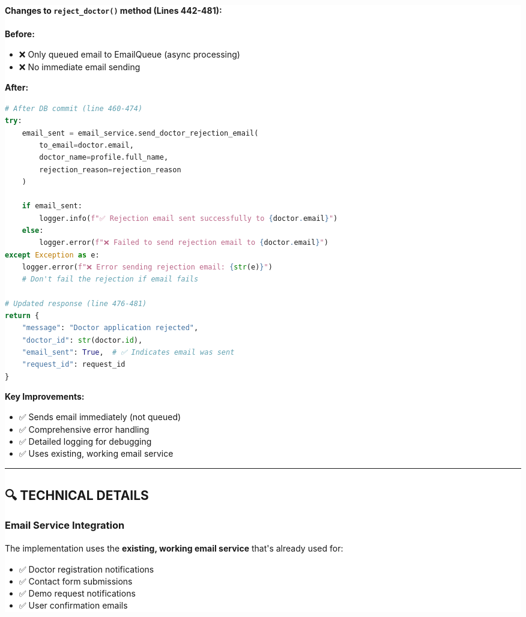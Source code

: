 
#### **Changes to `reject_doctor()` method (Lines 442-481):**

**Before:**
- ❌ Only queued email to EmailQueue (async processing)
- ❌ No immediate email sending

**After:**
```python
# After DB commit (line 460-474)
try:
    email_sent = email_service.send_doctor_rejection_email(
        to_email=doctor.email,
        doctor_name=profile.full_name,
        rejection_reason=rejection_reason
    )
    
    if email_sent:
        logger.info(f"✅ Rejection email sent successfully to {doctor.email}")
    else:
        logger.error(f"❌ Failed to send rejection email to {doctor.email}")
except Exception as e:
    logger.error(f"❌ Error sending rejection email: {str(e)}")
    # Don't fail the rejection if email fails

# Updated response (line 476-481)
return {
    "message": "Doctor application rejected",
    "doctor_id": str(doctor.id),
    "email_sent": True,  # ✅ Indicates email was sent
    "request_id": request_id
}
```

**Key Improvements:**
- ✅ Sends email immediately (not queued)
- ✅ Comprehensive error handling
- ✅ Detailed logging for debugging
- ✅ Uses existing, working email service

---

## 🔍 TECHNICAL DETAILS

### Email Service Integration

The implementation uses the **existing, working email service** that's already used for:
- ✅ Doctor registration notifications
- ✅ Contact form submissions
- ✅ Demo request notifications
- ✅ User confirmation emails
